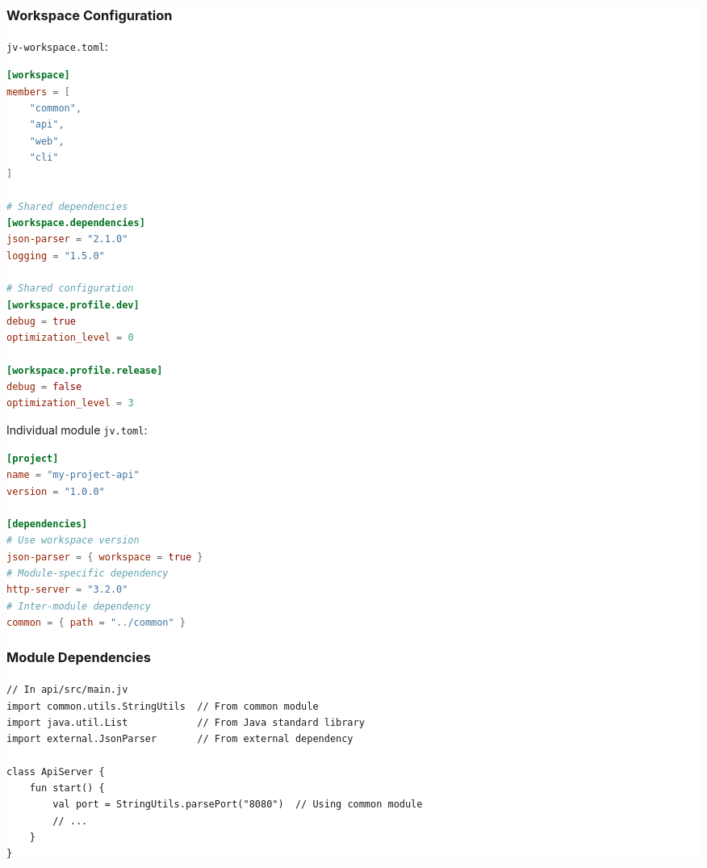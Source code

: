 ### Workspace Configuration

`jv-workspace.toml`:
```toml
[workspace]
members = [
    "common",
    "api", 
    "web",
    "cli"
]

# Shared dependencies
[workspace.dependencies]
json-parser = "2.1.0"
logging = "1.5.0"

# Shared configuration
[workspace.profile.dev]
debug = true
optimization_level = 0

[workspace.profile.release]
debug = false
optimization_level = 3
```

Individual module `jv.toml`:
```toml
[project]
name = "my-project-api"
version = "1.0.0"

[dependencies]
# Use workspace version
json-parser = { workspace = true }
# Module-specific dependency
http-server = "3.2.0"
# Inter-module dependency
common = { path = "../common" }
```

### Module Dependencies

```jv
// In api/src/main.jv
import common.utils.StringUtils  // From common module
import java.util.List            // From Java standard library
import external.JsonParser       // From external dependency

class ApiServer {
    fun start() {
        val port = StringUtils.parsePort("8080")  // Using common module
        // ...
    }
}
```
